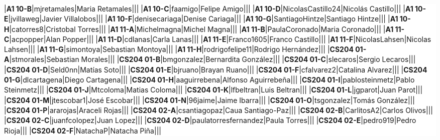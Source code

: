 |**A1 10-B**|mjretamales|Maria Retamales|||
|**A1 10-C**|faamigo|Felipe Amigo|||
|**A1 10-D**|NicolasCastillo24|Nicolás Castillo|||
|**A1 10-E**|jvillaweg|Javier Villalobos|||
|**A1 10-F**|denisecariaga|Denise Cariaga|||
|**A1 10-G**|SantiagoHintze|Santiago Hintze|||
|**A1 10-H**|catorres8|Cristobal Torres|||
|**A1 11-A**|Michelmagna|Michel Magna|||
|**A1 11-B**|PaulaCoronado|Maria Coronado|||
|**A1 11-C**|acpopper|Alan Popper|||
|**A1 11-D**|cdlanas|Carla Lanas|||
|**A1 11-E**|Franco1605|Franco Castillo|||
|**A1 11-F**|NicolasLahsen|Nicolas Lahsen|||
|**A1 11-G**|simontoya|Sebastian Montoya|||
|**A1 11-H**|rodrigofelipe11|Rodrigo Hernández|||
|**CS204 01-A**|stmorales|Sebastian Morales|||
|**CS204 01-B**|bmgonzalez|Bernardita González|||
|**CS204 01-C**|slecaros|Sergio Lecaros|||
|**CS204 01-D**|Seld0nn|Matías Soto|||
|**CS204 01-E**|bjruano|Brayan Ruano|||
|**CS204 01-F**|cfalvarez2|Catalina Alvarez|||
|**CS204 01-G**|dlcartagena|Diego Cartagena|||
|**CS204 01-H**|aaguirrebena|Alfonso Aguirrebeña|||
|**CS204 01-I**|pablosteinmetz|Pablo Steinmetz|||
|**CS204 01-J**|Mtcoloma|Matias Coloma|||
|**CS204 01-K**|lfbeltran|Luis Beltran|||
|**CS204 01-L**|jgparot|Juan Parot|||
|**CS204 01-M**|jtescobar1|José Escobar|||
|**CS204 01-N**|96jaime|Jaime Ibarra|||
|**CS204 01-O**|tsgonzalez|Tomás González|||
|**CS204 01-P**|ararojas|Araceli Rojas|||
|**CS204 02-A**|csantiagopaz|Caua Santiago-Paz|||
|**CS204 02-B**|CarlitosA2|Carlos Olivos|||
|**CS204 02-C**|juanfcolopez|Juan Lopez|||
|**CS204 02-D**|paulatorresfernandez|Paula Torres|||
|**CS204 02-E**|pedro919|Pedro Rioja|||
|**CS204 02-F**|NatachaP|Natacha Piña|||